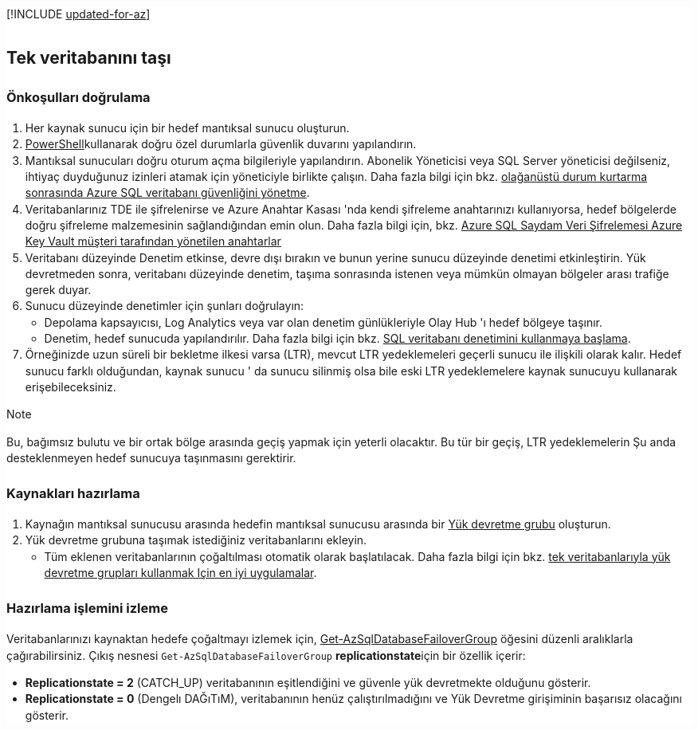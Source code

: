 [!INCLUDE [updated-for-az](../../includes/updated-for-az.md)]

## <a name="move-single-database"></a>Tek veritabanını taşı

### <a name="verify-prerequisites"></a>Önkoşulları doğrulama 

1. Her kaynak sunucu için bir hedef mantıksal sunucu oluşturun. 
1. [PowerShell](scripts/sql-database-create-and-configure-database-powershell.md)kullanarak doğru özel durumlarla güvenlik duvarını yapılandırın.  
1. Mantıksal sunucuları doğru oturum açma bilgileriyle yapılandırın. Abonelik Yöneticisi veya SQL Server yöneticisi değilseniz, ihtiyaç duyduğunuz izinleri atamak için yöneticiyle birlikte çalışın. Daha fazla bilgi için bkz. [olağanüstü durum kurtarma sonrasında Azure SQL veritabanı güvenliğini yönetme](sql-database-geo-replication-security-config.md). 
1. Veritabanlarınız TDE ile şifrelenirse ve Azure Anahtar Kasası 'nda kendi şifreleme anahtarınızı kullanıyorsa, hedef bölgelerde doğru şifreleme malzemesinin sağlandığından emin olun. Daha fazla bilgi için, bkz. [Azure SQL Saydam Veri Şifrelemesi Azure Key Vault müşteri tarafından yönetilen anahtarlar](transparent-data-encryption-byok-azure-sql.md)
1. Veritabanı düzeyinde Denetim etkinse, devre dışı bırakın ve bunun yerine sunucu düzeyinde denetimi etkinleştirin. Yük devretmeden sonra, veritabanı düzeyinde denetim, taşıma sonrasında istenen veya mümkün olmayan bölgeler arası trafiğe gerek duyar. 
1. Sunucu düzeyinde denetimler için şunları doğrulayın:
   - Depolama kapsayıcısı, Log Analytics veya var olan denetim günlükleriyle Olay Hub 'ı hedef bölgeye taşınır. 
   - Denetim, hedef sunucuda yapılandırılır. Daha fazla bilgi için bkz. [SQL veritabanı denetimini kullanmaya başlama](sql-database-auditing.md). 
1. Örneğinizde uzun süreli bir bekletme ilkesi varsa (LTR), mevcut LTR yedeklemeleri geçerli sunucu ile ilişkili olarak kalır. Hedef sunucu farklı olduğundan, kaynak sunucu ' da sunucu silinmiş olsa bile eski LTR yedeklemelere kaynak sunucuyu kullanarak erişebileceksiniz. 

  > [!NOTE]
  > Bu, bağımsız bulutu ve bir ortak bölge arasında geçiş yapmak için yeterli olacaktır. Bu tür bir geçiş, LTR yedeklemelerin Şu anda desteklenmeyen hedef sunucuya taşınmasını gerektirir. 

### <a name="prepare-resources"></a>Kaynakları hazırlama

1. Kaynağın mantıksal sunucusu arasında hedefin mantıksal sunucusu arasında bir [Yük devretme grubu](sql-database-single-database-failover-group-tutorial.md#2---create-the-failover-group) oluşturun.  
1. Yük devretme grubuna taşımak istediğiniz veritabanlarını ekleyin. 
    - Tüm eklenen veritabanlarının çoğaltılması otomatik olarak başlatılacak. Daha fazla bilgi için bkz. [tek veritabanlarıyla yük devretme grupları kullanmak Için en iyi uygulamalar](sql-database-auto-failover-group.md#best-practices-of-using-failover-groups-with-single-databases-and-elastic-pools). 
 
### <a name="monitor-the-preparation-process"></a>Hazırlama işlemini izleme

Veritabanlarınızı kaynaktan hedefe çoğaltmayı izlemek için, [Get-AzSqlDatabaseFailoverGroup](/powershell/module/az.sql/get-azsqldatabasefailovergroup) öğesini düzenli aralıklarla çağırabilirsiniz. Çıkış nesnesi `Get-AzSqlDatabaseFailoverGroup` **replicationstate**için bir özellik içerir: 
   - **Replicationstate = 2** (CATCH_UP) veritabanının eşitlendiğini ve güvenle yük devretmekte olduğunu gösterir. 
   - **Replicationstate = 0** (Dengelı DAĞıTıM), veritabanının henüz çalıştırılmadığını ve Yük Devretme girişiminin başarısız olacağını gösterir. 
